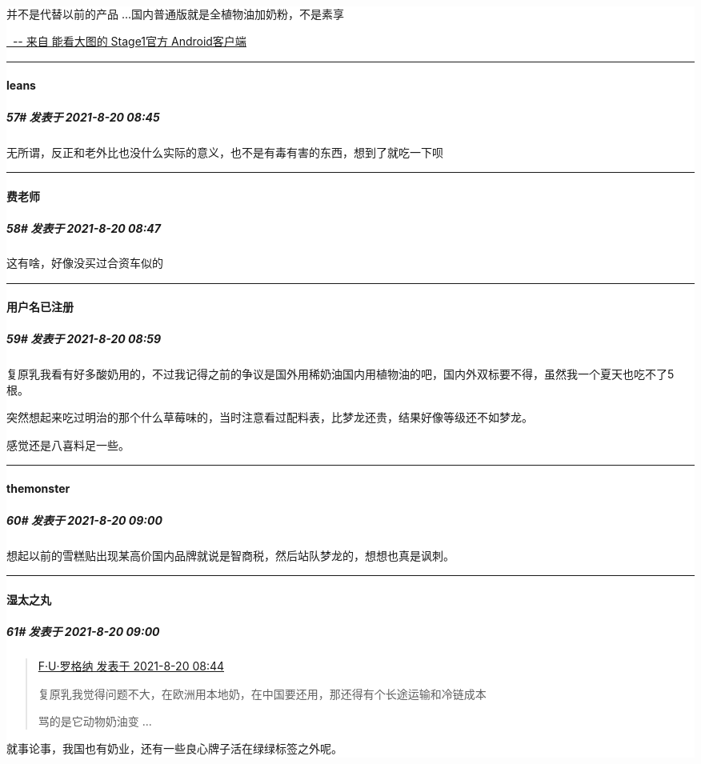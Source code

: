 并不是代替以前的产品 ...</blockquote>国内普通版就是全植物油加奶粉，不是素享

[  -- 来自 能看大图的 Stage1官方 Android客户端](https://www.coolapk.com/apk/140634)


*****

####  leans  
##### 57#       发表于 2021-8-20 08:45


无所谓，反正和老外比也没什么实际的意义，也不是有毒有害的东西，想到了就吃一下呗


*****

####  费老师  
##### 58#       发表于 2021-8-20 08:47


这有啥，好像没买过合资车似的


*****

####  用户名已注册  
##### 59#       发表于 2021-8-20 08:59


复原乳我看有好多酸奶用的，不过我记得之前的争议是国外用稀奶油国内用植物油的吧，国内外双标要不得，虽然我一个夏天也吃不了5根。

突然想起来吃过明治的那个什么草莓味的，当时注意看过配料表，比梦龙还贵，结果好像等级还不如梦龙。

感觉还是八喜料足一些。


*****

####  themonster  
##### 60#       发表于 2021-8-20 09:00


想起以前的雪糕贴出现某高价国内品牌就说是智商税，然后站队梦龙的，想想也真是讽刺。




*****

####  湿太之丸  
##### 61#       发表于 2021-8-20 09:00


<blockquote><a href="httphttps://bbs.saraba1st.com/2b/forum.php?mod=redirect&amp;goto=findpost&amp;pid=52436994&amp;ptid=2021747" target="_blank">F·U·罗格纳 发表于 2021-8-20 08:44</a>

复原乳我觉得问题不大，在欧洲用本地奶，在中国要还用，那还得有个长途运输和冷链成本


骂的是它动物奶油变 ...</blockquote>
就事论事，我国也有奶业，还有一些良心牌子活在绿绿标签之外呢。
